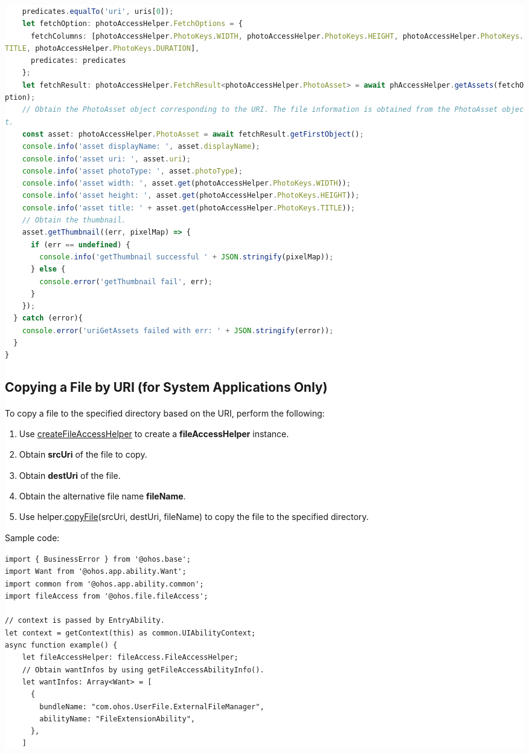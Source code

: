 ```ts
    predicates.equalTo('uri', uris[0]);
    let fetchOption: photoAccessHelper.FetchOptions = {
      fetchColumns: [photoAccessHelper.PhotoKeys.WIDTH, photoAccessHelper.PhotoKeys.HEIGHT, photoAccessHelper.PhotoKeys.TITLE, photoAccessHelper.PhotoKeys.DURATION],
      predicates: predicates
    };
    let fetchResult: photoAccessHelper.FetchResult<photoAccessHelper.PhotoAsset> = await phAccessHelper.getAssets(fetchOption);
    // Obtain the PhotoAsset object corresponding to the URI. The file information is obtained from the PhotoAsset object.
    const asset: photoAccessHelper.PhotoAsset = await fetchResult.getFirstObject();
    console.info('asset displayName: ', asset.displayName);
    console.info('asset uri: ', asset.uri);
    console.info('asset photoType: ', asset.photoType);
    console.info('asset width: ', asset.get(photoAccessHelper.PhotoKeys.WIDTH));
    console.info('asset height: ', asset.get(photoAccessHelper.PhotoKeys.HEIGHT));
    console.info('asset title: ' + asset.get(photoAccessHelper.PhotoKeys.TITLE));
    // Obtain the thumbnail.
    asset.getThumbnail((err, pixelMap) => {
      if (err == undefined) {
        console.info('getThumbnail successful ' + JSON.stringify(pixelMap));
      } else {
        console.error('getThumbnail fail', err);
      }
    });
  } catch (error){
    console.error('uriGetAssets failed with err: ' + JSON.stringify(error));
  }
}
```

## Copying a File by URI (for System Applications Only)

To copy a file to the specified directory based on the URI, perform the following:

1. Use [createFileAccessHelper](../reference/apis-core-file-kit/js-apis-fileAccess-sys.md#fileaccesscreatefileaccesshelper) to create a **fileAccessHelper** instance.

2. Obtain **srcUri** of the file to copy.

3. Obtain **destUri** of the file.

4. Obtain the alternative file name **fileName**.

5. Use helper.[copyFile](../reference/apis-core-file-kit/js-apis-fileAccess-sys.md#copyfile11)(srcUri, destUri, fileName) to copy the file to the specified directory.

Sample code:


```
import { BusinessError } from '@ohos.base';
import Want from '@ohos.app.ability.Want';
import common from '@ohos.app.ability.common';
import fileAccess from '@ohos.file.fileAccess';

// context is passed by EntryAbility.
let context = getContext(this) as common.UIAbilityContext;
async function example() {
    let fileAccessHelper: fileAccess.FileAccessHelper;
    // Obtain wantInfos by using getFileAccessAbilityInfo().
    let wantInfos: Array<Want> = [
      {
        bundleName: "com.ohos.UserFile.ExternalFileManager",
        abilityName: "FileExtensionAbility",
      },
    ]
```